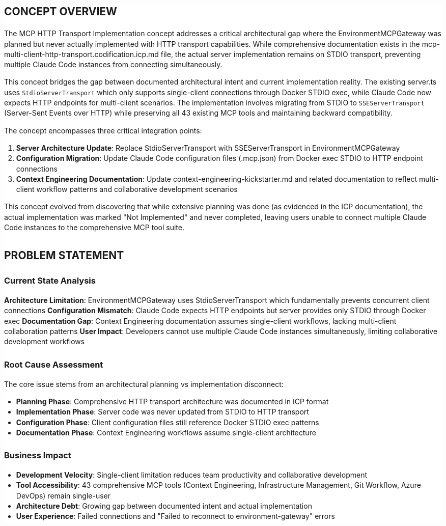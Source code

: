 ## **CONCEPT OVERVIEW**

The MCP HTTP Transport Implementation concept addresses a critical architectural gap where the EnvironmentMCPGateway was planned but never actually implemented with HTTP transport capabilities. While comprehensive documentation exists in the mcp-multi-client-http-transport.codification.icp.md file, the actual server implementation remains on STDIO transport, preventing multiple Claude Code instances from connecting simultaneously.

This concept bridges the gap between documented architectural intent and current implementation reality. The existing server.ts uses `StdioServerTransport` which only supports single-client connections through Docker STDIO exec, while Claude Code now expects HTTP endpoints for multi-client scenarios. The implementation involves migrating from STDIO to `SSEServerTransport` (Server-Sent Events over HTTP) while preserving all 43 existing MCP tools and maintaining backward compatibility.

The concept encompasses three critical integration points:
1. **Server Architecture Update**: Replace StdioServerTransport with SSEServerTransport in EnvironmentMCPGateway
2. **Configuration Migration**: Update Claude Code configuration files (.mcp.json) from Docker exec STDIO to HTTP endpoint connections
3. **Context Engineering Documentation**: Update context-engineering-kickstarter.md and related documentation to reflect multi-client workflow patterns and collaborative development scenarios

This concept evolved from discovering that while extensive planning was done (as evidenced in the ICP documentation), the actual implementation was marked "Not Implemented" and never completed, leaving users unable to connect multiple Claude Code instances to the comprehensive MCP tool suite.

## **PROBLEM STATEMENT**

### **Current State Analysis**
**Architecture Limitation**: EnvironmentMCPGateway uses StdioServerTransport which fundamentally prevents concurrent client connections
**Configuration Mismatch**: Claude Code expects HTTP endpoints but server provides only STDIO through Docker exec
**Documentation Gap**: Context Engineering documentation assumes single-client workflows, lacking multi-client collaboration patterns
**User Impact**: Developers cannot use multiple Claude Code instances simultaneously, limiting collaborative development workflows

### **Root Cause Assessment**
The core issue stems from an architectural planning vs implementation disconnect:
- **Planning Phase**: Comprehensive HTTP transport architecture was documented in ICP format
- **Implementation Phase**: Server code was never updated from STDIO to HTTP transport
- **Configuration Phase**: Client configuration files still reference Docker STDIO exec patterns
- **Documentation Phase**: Context Engineering workflows assume single-client architecture

### **Business Impact**
- **Development Velocity**: Single-client limitation reduces team productivity and collaborative development
- **Tool Accessibility**: 43 comprehensive MCP tools (Context Engineering, Infrastructure Management, Git Workflow, Azure DevOps) remain single-user
- **Architecture Debt**: Growing gap between documented intent and actual implementation
- **User Experience**: Failed connections and "Failed to reconnect to environment-gateway" errors
